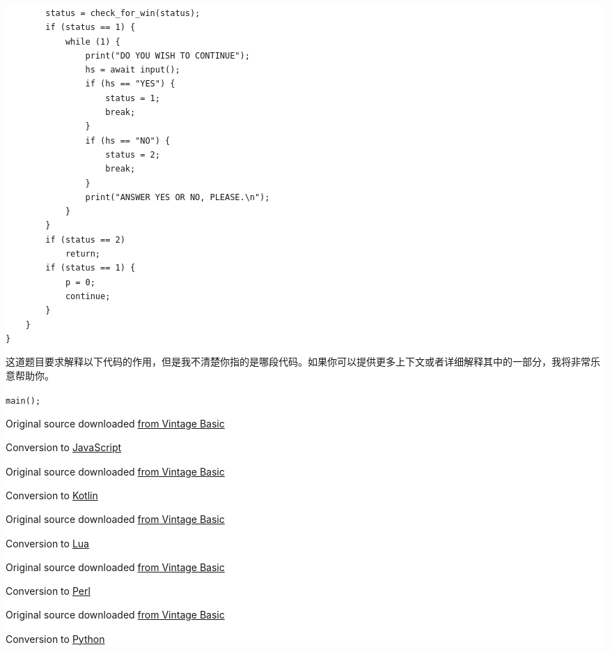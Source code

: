 ```
        status = check_for_win(status);
        if (status == 1) {
            while (1) {
                print("DO YOU WISH TO CONTINUE");
                hs = await input();
                if (hs == "YES") {
                    status = 1;
                    break;
                }
                if (hs == "NO") {
                    status = 2;
                    break;
                }
                print("ANSWER YES OR NO, PLEASE.\n");
            }
        }
        if (status == 2)
            return;
        if (status == 1) {
            p = 0;
            continue;
        }
    }
}

```

这道题目要求解释以下代码的作用，但是我不清楚你指的是哪段代码。如果你可以提供更多上下文或者详细解释其中的一部分，我将非常乐意帮助你。


```
main();

```

Original source downloaded [from Vintage Basic](http://www.vintage-basic.net/games.html)

Conversion to [JavaScript](https://developer.mozilla.org/en-US/docs/Web/JavaScript/Shells)


Original source downloaded [from Vintage Basic](http://www.vintage-basic.net/games.html)

Conversion to [Kotlin](https://kotlinlang.org/)


Original source downloaded [from Vintage Basic](http://www.vintage-basic.net/games.html)

Conversion to [Lua](https://www.lua.org/)


Original source downloaded [from Vintage Basic](http://www.vintage-basic.net/games.html)

Conversion to [Perl](https://www.perl.org/)


Original source downloaded [from Vintage Basic](http://www.vintage-basic.net/games.html)

Conversion to [Python](https://www.python.org/about/)
